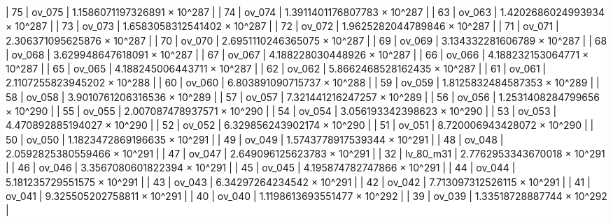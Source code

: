 | 75 | ov_075 | 1.1586071197326891 × 10^287 |
| 74 | ov_074 | 1.3911401176807783 × 10^287 |
| 63 | ov_063 | 1.4202686024993934 × 10^287 |
| 73 | ov_073 | 1.6583058312541402 × 10^287 |
| 72 | ov_072 | 1.9625282044789846 × 10^287 |
| 71 | ov_071 | 2.306371095625876 × 10^287 |
| 70 | ov_070 | 2.6951110246365075 × 10^287 |
| 69 | ov_069 | 3.134332281606789 × 10^287 |
| 68 | ov_068 | 3.629948647618091 × 10^287 |
| 67 | ov_067 | 4.188228030448926 × 10^287 |
| 66 | ov_066 | 4.188232153064771 × 10^287 |
| 65 | ov_065 | 4.188245006443711 × 10^287 |
| 62 | ov_062 | 5.8662468528162435 × 10^287 |
| 61 | ov_061 | 2.1107255823945202 × 10^288 |
| 60 | ov_060 | 6.803891090715737 × 10^288 |
| 59 | ov_059 | 1.8125832484587353 × 10^289 |
| 58 | ov_058 | 3.9010761206316536 × 10^289 |
| 57 | ov_057 | 7.321441216247257 × 10^289 |
| 56 | ov_056 | 1.2531408284799656 × 10^290 |
| 55 | ov_055 | 2.007087478937571 × 10^290 |
| 54 | ov_054 | 3.056193342398623 × 10^290 |
| 53 | ov_053 | 4.470892885194027 × 10^290 |
| 52 | ov_052 | 6.329856243902174 × 10^290 |
| 51 | ov_051 | 8.720006943428072 × 10^290 |
| 50 | ov_050 | 1.1823472869196635 × 10^291 |
| 49 | ov_049 | 1.5743778917539344 × 10^291 |
| 48 | ov_048 | 2.0592825380559466 × 10^291 |
| 47 | ov_047 | 2.649096125623783 × 10^291 |
| 32 | lv_80_m31 | 2.7762953343670018 × 10^291 |
| 46 | ov_046 | 3.3567080601822394 × 10^291 |
| 45 | ov_045 | 4.195874782747866 × 10^291 |
| 44 | ov_044 | 5.181235729551575 × 10^291 |
| 43 | ov_043 | 6.34297264234542 × 10^291 |
| 42 | ov_042 | 7.713097312526115 × 10^291 |
| 41 | ov_041 | 9.325505202758811 × 10^291 |
| 40 | ov_040 | 1.1198613693551477 × 10^292 |
| 39 | ov_039 | 1.33518728887744 × 10^292 |